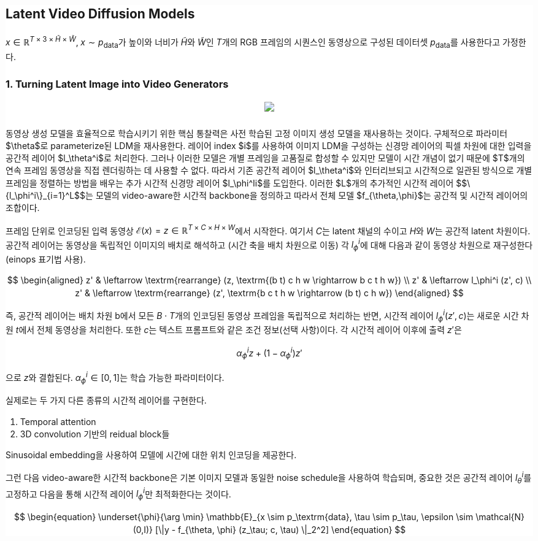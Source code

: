 ## Latent Video Diffusion Models
$x \in \mathbb{R}^{T \times 3 \times \tilde{H} \times \tilde{W}}, \; x \sim p_\textrm{data}$가 높이와 너비가 $\tilde{H}$와 $\tilde{W}$인 $T$개의 RGB 프레임의 시퀀스인 동영상으로 구성된 데이터셋 $p_\textrm{data}$를 사용한다고 가정한다. 

### 1. Turning Latent Image into Video Generators
<center><img src='{{"/assets/img/video-ldm/video-ldm-fig4.webp" | relative_url}}' width="70%"></center>
<br>
동영상 생성 모델을 효율적으로 학습시키기 위한 핵심 통찰력은 사전 학습된 고정 이미지 생성 모델을 재사용하는 것이다. 구체적으로 파라미터 $\theta$로 parameterize된 LDM을 재사용한다. 레이어 index $i$를 사용하여 이미지 LDM을 구성하는 신경망 레이어의 픽셀 차원에 대한 입력을 공간적 레이어 $l_\theta^i$로 처리한다. 그러나 이러한 모델은 개별 프레임을 고품질로 합성할 수 있지만 모델이 시간 개념이 없기 때문에 $T$개의 연속 프레임 동영상을 직접 렌더링하는 데 사용할 수 없다. 따라서 기존 공간적 레이어 $l_\theta^i$와 인터리브되고 시간적으로 일관된 방식으로 개별 프레임을 정렬하는 방법을 배우는 추가 시간적 신경망 레이어 $l_\phi^Ii$를 도입한다. 이러한 $L$개의 추가적인 시간적 레이어 $$\{l_\phi^i\}_{i=1}^L$$는 모델의 video-aware한 시간적 backbone을 정의하고 따라서 전체 모델 $f_{\theta,\phi}$는 공간적 및 시간적 레이어의 조합이다. 

프레임 단위로 인코딩된 입력 동영상 $\mathcal{E}(x) = z \in \mathbb{R}^{T \times C \times H \times W}$에서 시작한다. 여기서 $C$는 latent 채널의 수이고 $H$와 $W$는 공간적 latent 차원이다. 공간적 레이어는 동영상을 독립적인 이미지의 배치로 해석하고 (시간 축을 배치 차원으로 이동) 각 $l_\phi^i$에 대해 다음과 같이 동영상 차원으로 재구성한다 (einops 표기법 사용).

$$
\begin{aligned}
z' & \leftarrow \textrm{rearrange} (z, \textrm{(b t) c h w \rightarrow b c t h w}) \\
z' & \leftarrow l_\phi^i (z', c) \\
z' & \leftarrow \textrm{rearrange} (z', \textrm{b c t h w \rightarrow (b t) c h w})
\end{aligned}
$$

즉, 공간적 레이어는 배치 차원 b에서 모든 $B \cdot T$개의 인코딩된 동영상 프레임을 독립적으로 처리하는 반면, 시간적 레이어 $l_\phi^i (z', c)$는 새로운 시간 차원 $t$에서 전체 동영상을 처리한다. 또한 $c$는 텍스트 프롬프트와 같은 조건 정보(선택 사항)이다. 각 시간적 레이어 이후에 출력 $z'$은

$$
\begin{equation}
\alpha_\phi^i z + (1 − \alpha_\phi^i) z'
\end{equation}
$$

으로 $z$와 결합된다. $\alpha_\phi^i \in [0, 1]$는 학습 가능한 파라미터이다.

실제로는 두 가지 다른 종류의 시간적 레이어를 구현한다.

1. Temporal attention
2. 3D convolution 기반의 reidual block들

Sinusoidal embedding을 사용하여 모델에 시간에 대한 위치 인코딩을 제공한다. 

그런 다음 video-aware한 시간적 backbone은 기본 이미지 모델과 동일한 noise schedule을 사용하여 학습되며, 중요한 것은 공간적 레이어 $l_\theta^i$를 고정하고 다음을 통해 시간적 레이어 $l_\phi^i$만 최적화한다는 것이다.

$$
\begin{equation}
\underset{\phi}{\arg \min} \mathbb{E}_{x \sim p_\textrm{data}, \tau \sim p_\tau, \epsilon \sim \mathcal{N}(0,I)} [\|y - f_{\theta, \phi} (z_\tau; c, \tau) \|_2^2]
\end{equation}
$$
